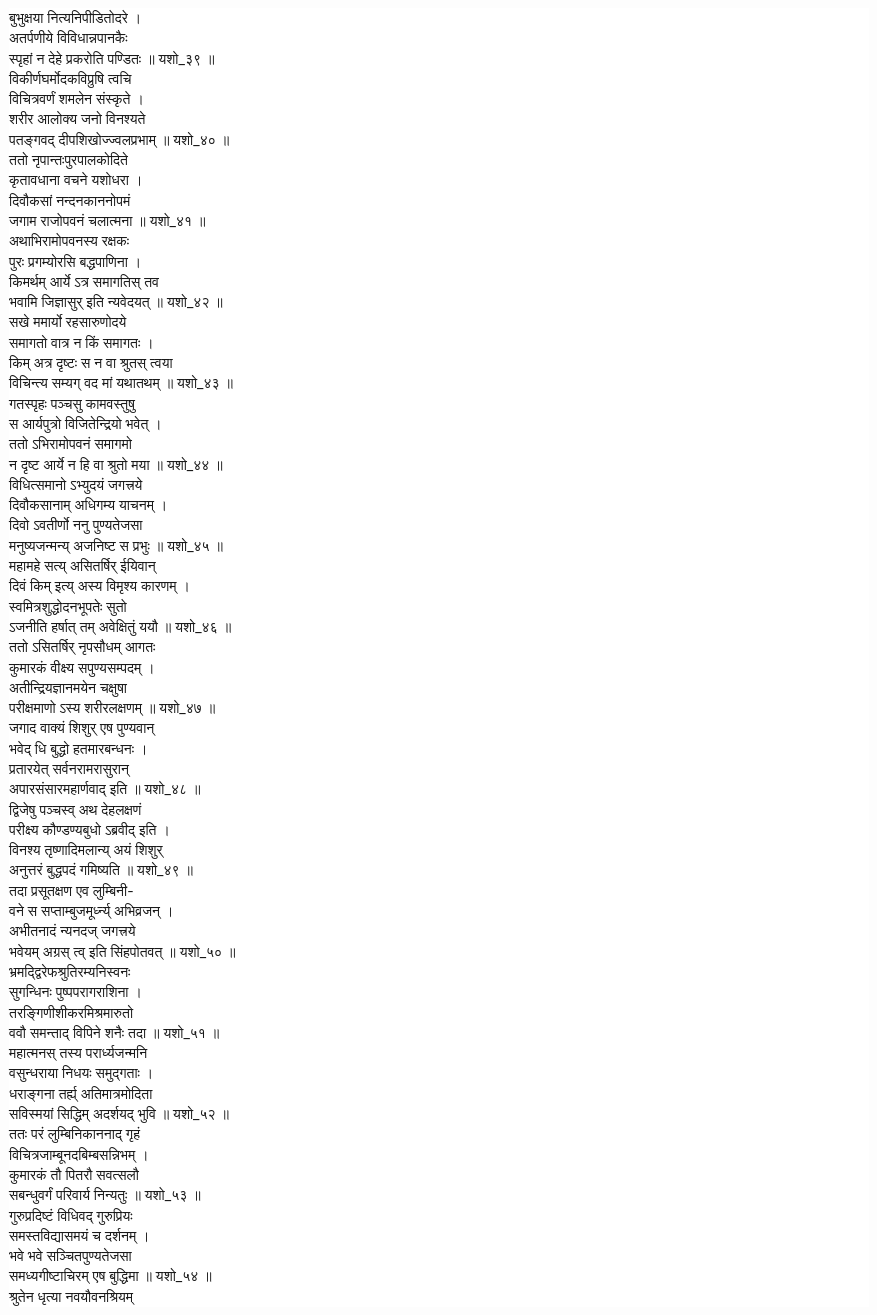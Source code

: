 बुभुक्षया नित्यनिपीडितोदरे ।  
अतर्पणीये विविधान्नपानकैः  
स्पृहां न देहे प्रकरोति पण्डितः ॥ यशो_३९ ॥  
विकीर्णघर्मोदकविप्रुषि त्वचि  
विचित्रवर्णं शमलेन संस्कृते ।  
शरीर आलोक्य जनो विनश्यते  
पतङ्गवद् दीपशिखोज्ज्वलप्रभाम् ॥ यशो_४० ॥  
ततो नृपान्तःपुरपालकोदिते  
कृतावधाना वचने यशोधरा ।  
दिवौकसां नन्दनकाननोपमं  
जगाम राजोपवनं चलात्मना ॥ यशो_४१ ॥  
अथाभिरामोपवनस्य रक्षकः  
पुरः प्रगम्योरसि बद्धपाणिना ।  
किमर्थम् आर्ये ऽत्र समागतिस् तव  
भवामि जिज्ञासुर् इति न्यवेदयत् ॥ यशो_४२ ॥  
सखे ममार्यो रहसारुणोदये  
समागतो वात्र न किं समागतः ।  
किम् अत्र दृष्टः स न वा श्रुतस् त्वया  
विचिन्त्य सम्यग् वद मां यथातथम् ॥ यशो_४३ ॥  
गतस्पृहः पञ्चसु कामवस्तुषु  
स आर्यपुत्रो विजितेन्द्रियो भवेत् ।  
ततो ऽभिरामोपवनं समागमो  
न दृष्ट आर्ये न हि वा श्रुतो मया ॥ यशो_४४ ॥  
विधित्समानो ऽभ्युदयं जगत्त्रये  
दिवौकसानाम् अधिगम्य याचनम् ।  
दिवो ऽवतीर्णो ननु पुण्यतेजसा  
मनुष्यजन्मन्य् अजनिष्ट स प्रभुः ॥ यशो_४५ ॥  
महामहे सत्य् असितर्षिर् ईयिवान्  
दिवं किम् इत्य् अस्य विमृश्य कारणम् ।  
स्वमित्रशुद्धोदनभूपतेः सुतो  
ऽजनीति हर्षात् तम् अवेक्षितुं ययौ ॥ यशो_४६ ॥  
ततो ऽसितर्षिर् नृपसौधम् आगतः  
कुमारकं वीक्ष्य सपुण्यसम्पदम् ।  
अतीन्द्रियज्ञानमयेन चक्षुषा  
परीक्षमाणो ऽस्य शरीरलक्षणम् ॥ यशो_४७ ॥  
जगाद वाक्यं शिशुर् एष पुण्यवान्  
भवेद् धि बुद्धो हतमारबन्धनः ।  
प्रतारयेत् सर्वनरामरासुरान्  
अपारसंसारमहार्णवाद् इति ॥ यशो_४८ ॥  
द्विजेषु पञ्चस्व् अथ देहलक्षणं  
परीक्ष्य कौण्डण्यबुधो ऽब्रवीद् इति ।  
विनश्य तृष्णादिमलान्य् अयं शिशुर्  
अनुत्तरं बुद्धपदं गमिष्यति ॥ यशो_४९ ॥  
तदा प्रसूतक्षण एव लुम्बिनी-  
वने स सप्ताम्बुजमूर्ध्न्य् अभिव्रजन् ।  
अभीतनादं न्यनदज् जगत्त्रये  
भवेयम् अग्रस् त्व् इति सिंहपोतवत् ॥ यशो_५० ॥  
भ्रमद्द्विरेफश्रुतिरम्यनिस्वनः  
सुगन्धिनः पुष्पपरागराशिना ।  
तरङ्गिणीशीकरमिश्रमारुतो  
ववौ समन्ताद् विपिने शनैः तदा ॥ यशो_५१ ॥  
महात्मनस् तस्य परार्ध्यजन्मनि  
वसुन्धराया निधयः समुद्गताः ।  
धराङ्गना तर्ह्य् अतिमात्रमोदिता  
सविस्मयां सिद्धिम् अदर्शयद् भुवि ॥ यशो_५२ ॥  
ततः परं लुम्बिनिकाननाद् गृहं  
विचित्रजाम्बूनदबिम्बसन्निभम् ।  
कुमारकं तौ पितरौ सवत्सलौ  
सबन्धुवर्गं परिवार्य निन्यतुः ॥ यशो_५३ ॥  
गुरुप्रदिष्टं विधिवद् गुरुप्रियः  
समस्तविद्यासमयं च दर्शनम् ।  
भवे भवे सञ्चितपुण्यतेजसा  
समध्यगीष्टाचिरम् एष बुद्धिमा ॥ यशो_५४ ॥  
श्रुतेन धृत्या नवयौवनश्रियम्  